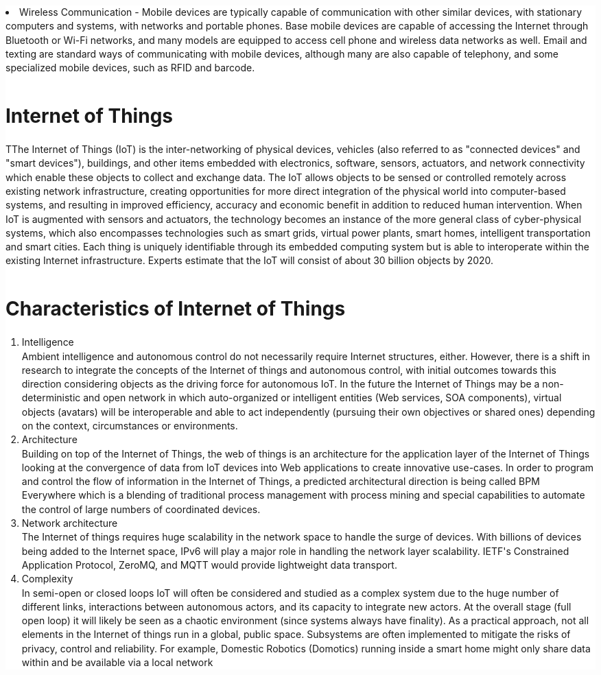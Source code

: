 <li>Wireless Communication - Mobile devices are typically capable of communication with other similar devices, with stationary computers and systems, with networks and portable phones. Base mobile devices are capable of accessing the Internet through Bluetooth or Wi-Fi networks, and many models are equipped to access cell phone and wireless data networks as well. Email and texting are standard ways of communicating with mobile devices, although many are also capable of telephony, and some specialized mobile devices, such as RFID and barcode.</li>
</OL>


<h1>Internet of Things</h1>
<p>TThe Internet of Things (IoT) is the inter-networking of physical devices, vehicles (also referred to as "connected devices" and "smart devices"), buildings, and other items embedded with electronics, software, sensors, actuators, and network connectivity which enable these objects to collect and exchange data. The IoT allows objects to be sensed or controlled remotely across existing network infrastructure, creating opportunities for more direct integration of the physical world into computer-based systems, and resulting in improved efficiency, accuracy and economic benefit in addition to reduced human intervention. When IoT is augmented with sensors and actuators, the technology becomes an instance of the more general class of cyber-physical systems, which also encompasses technologies such as smart grids, virtual power plants, smart homes, intelligent transportation and smart cities. Each thing is uniquely identifiable through its embedded computing system but is able to interoperate within the existing Internet infrastructure. 
Experts estimate that the IoT will consist of about 30 billion objects by 2020.
</p>

<h1>Characteristics of Internet of Things</h1>
<OL>
<li>Intelligence</li>
Ambient intelligence and autonomous control do not necessarily require Internet structures, either. However, there is a shift in research to integrate the concepts of the Internet of things and autonomous control, with initial outcomes towards this direction considering objects as the driving force for autonomous IoT.
In the future the Internet of Things may be a non-deterministic and open network in which auto-organized or intelligent entities (Web services, SOA components), virtual objects (avatars) will be interoperable and able to act independently (pursuing their own objectives or shared ones) depending on the context, circumstances or environments.

<li>Architecture</li>
Building on top of the Internet of Things, the web of things is an architecture for the application layer of the Internet of Things looking at the convergence of data from IoT devices into Web applications to create innovative use-cases. In order to program and control the flow of information in the Internet of Things, a predicted architectural direction is being called BPM Everywhere which is a blending of traditional process management with process mining and special capabilities to automate the control of large numbers of coordinated devices.

<li>Network architecture</li>
The Internet of things requires huge scalability in the network space to handle the surge of devices. With billions of devices being added to the Internet space, IPv6 will play a major role in handling the network layer scalability. IETF's Constrained Application Protocol, ZeroMQ, and MQTT would provide lightweight data transport.

<li>Complexity</li>
In semi-open or closed loops IoT will often be considered and studied as a complex system due to the huge number of different links, interactions between autonomous actors, and its capacity to integrate new actors. At the overall stage (full open loop) it will likely be seen as a chaotic environment (since systems always have finality). As a practical approach, not all elements in the Internet of things run in a global, public space. Subsystems are often implemented to mitigate the risks of privacy, control and reliability. For example, Domestic Robotics (Domotics) running inside a smart home might only share data within and be available via a local network
